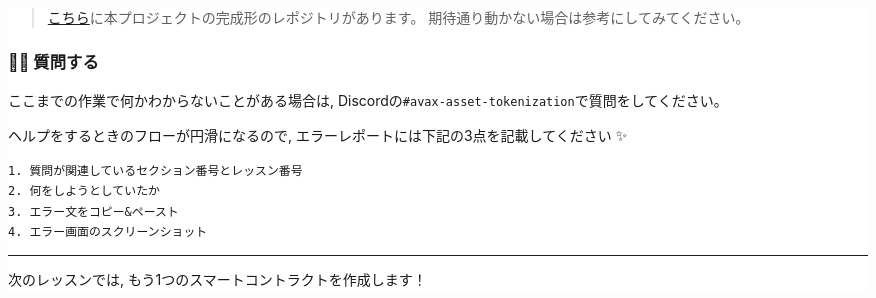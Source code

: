 > [こちら](https://github.com/unchain-dev/AVAX-Asset-Tokenization)に本プロジェクトの完成形のレポジトリがあります。
> 期待通り動かない場合は参考にしてみてください。

### 🙋‍♂️ 質問する

ここまでの作業で何かわからないことがある場合は, Discordの`#avax-asset-tokenization`で質問をしてください。

ヘルプをするときのフローが円滑になるので, エラーレポートには下記の3点を記載してください ✨

```
1. 質問が関連しているセクション番号とレッスン番号
2. 何をしようとしていたか
3. エラー文をコピー&ペースト
4. エラー画面のスクリーンショット
```

---

次のレッスンでは, もう1つのスマートコントラクトを作成します！
